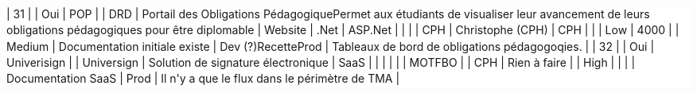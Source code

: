 | 31                                                                                                                                                                                                                                                                                                                |                  | Oui          | POP                                                                                  |                    | DRD                                        | Portail des Obligations PédagogiquePermet aux étudiants de visualiser leur avancement de leurs obligations pédagogiques pour être diplomable                                                                                                                                                                                                                                  | Website                   | .Net                              | ASP.Net                                                |                                             |                                          |                   | CPH                                                                                                                                  | Christophe (CPH) | CPH                             |                                                                                                                                                                                                                                                                                                                                                |              | Low                                                                                                                                                                                                                                                                                                                                                   | 4000                                                                                  |                                                                             | Medium     | Documentation initiale existe                                                                                                           | Dev (?)RecetteProd                                                    | Tableaux de bord de obligations pédagogoqies.                                                                                                                                                                                                                                                                                                                                                                                                                                                                                                                               |
| 32                                                                                                                                                                                                                                                                                                                |                  | Oui          | Univerisign                                                                          |                    | Universign                                 | Solution de signature électronique                                                                                                                                                                                                                                                                                                                                            | SaaS                      |                                   |                                                        |                                             |                                          |                   | MOTFBO                                                                                                                               |                  | CPH                             | Rien à faire                                                                                                                                                                                                                                                                                                                                   |              | High                                                                                                                                                                                                                                                                                                                                                  |                                                                                       |                                                                             |            | Documentation SaaS                                                                                                                      | Prod                                                                  | Il n'y a que le flux dans le périmètre de TMA                                                                                                                                                                                                                                                                                                                                                                                                                                                                                                                               |